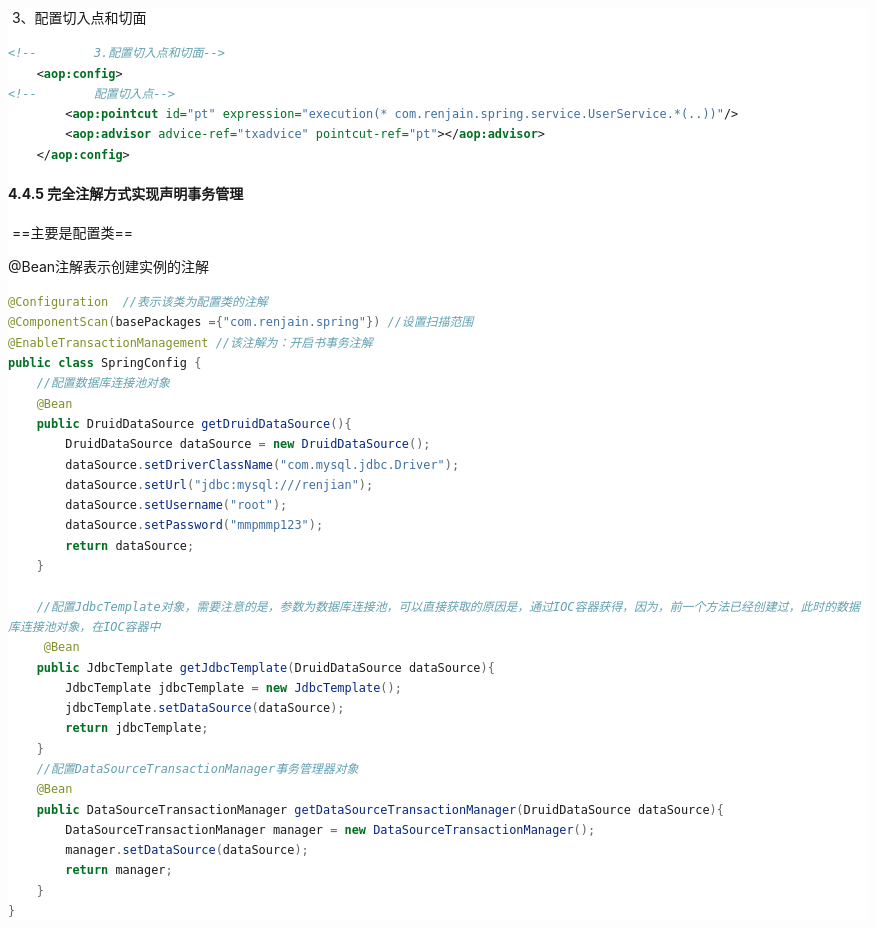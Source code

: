 

​	3、配置切入点和切面

```xml
<!--        3.配置切入点和切面-->
    <aop:config>
<!--        配置切入点-->
        <aop:pointcut id="pt" expression="execution(* com.renjain.spring.service.UserService.*(..))"/>
        <aop:advisor advice-ref="txadvice" pointcut-ref="pt"></aop:advisor>
    </aop:config>
```

#### 4.4.5 完全注解方式实现声明事务管理

​	==主要是配置类==

@Bean注解表示创建实例的注解

```java
@Configuration  //表示该类为配置类的注解
@ComponentScan(basePackages ={"com.renjain.spring"}) //设置扫描范围
@EnableTransactionManagement //该注解为：开启书事务注解
public class SpringConfig {
    //配置数据库连接池对象
    @Bean
    public DruidDataSource getDruidDataSource(){
        DruidDataSource dataSource = new DruidDataSource();
        dataSource.setDriverClassName("com.mysql.jdbc.Driver");
        dataSource.setUrl("jdbc:mysql:///renjian");
        dataSource.setUsername("root");
        dataSource.setPassword("mmpmmp123");
        return dataSource;
    }
    
    //配置JdbcTemplate对象，需要注意的是，参数为数据库连接池，可以直接获取的原因是，通过IOC容器获得，因为，前一个方法已经创建过，此时的数据库连接池对象，在IOC容器中
     @Bean
    public JdbcTemplate getJdbcTemplate(DruidDataSource dataSource){
        JdbcTemplate jdbcTemplate = new JdbcTemplate();
        jdbcTemplate.setDataSource(dataSource);
        return jdbcTemplate;
    }
    //配置DataSourceTransactionManager事务管理器对象
    @Bean
    public DataSourceTransactionManager getDataSourceTransactionManager(DruidDataSource dataSource){
        DataSourceTransactionManager manager = new DataSourceTransactionManager();
        manager.setDataSource(dataSource);
        return manager;
    }
}
```

